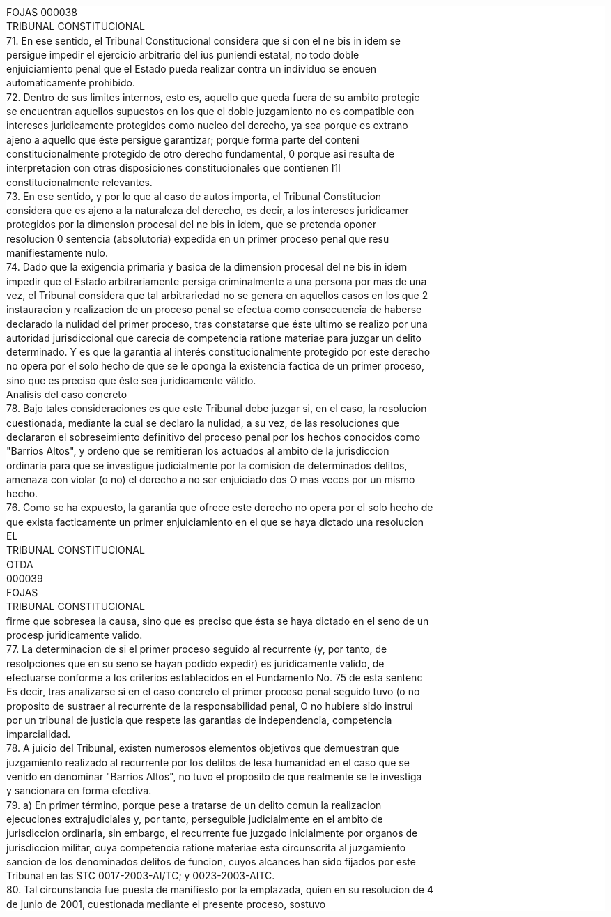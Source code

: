 FOJAS 000038  
TRIBUNAL CONSTITUCIONAL  
71. En ese sentido, el Tribunal Constitucional considera que si con el ne bis in idem se  
persigue impedir el ejercicio arbitrario del ius puniendi estatal, no todo doble  
enjuiciamiento penal que el Estado pueda realizar contra un individuo se encuen  
automaticamente prohibido.  
72. Dentro de sus limites internos, esto es, aquello que queda fuera de su ambito protegic  
se encuentran aquellos supuestos en los que el doble juzgamiento no es compatible con  
intereses juridicamente protegidos como nucleo del derecho, ya sea porque es extrano  
ajeno a aquello que éste persigue garantizar; porque forma parte del conteni  
constitucionalmente protegido de otro derecho fundamental, 0 porque asi resulta de  
interpretacion con otras disposiciones constitucionales que contienen I1l  
constitucionalmente relevantes.  
73. En ese sentido, y por lo que al caso de autos importa, el Tribunal Constitucion  
considera que es ajeno a la naturaleza del derecho, es decir, a los intereses juridicamer  
protegidos por la dimension procesal del ne bis in idem, que se pretenda oponer  
resolucion 0 sentencia (absolutoria) expedida en un primer proceso penal que resu  
manifiestamente nulo.  
74. Dado que la exigencia primaria y basica de la dimension procesal del ne bis in idem  
impedir que el Estado arbitrariamente persiga criminalmente a una persona por mas de una  
vez, el Tribunal considera que tal arbitrariedad no se genera en aquellos casos en los que 2  
instauracion y realizacion de un proceso penal se efectua como consecuencia de haberse  
declarado la nulidad del primer proceso, tras constatarse que éste ultimo se realizo por una  
autoridad jurisdiccional que carecia de competencia ratione materiae para juzgar un delito  
determinado. Y es que la garantia al interés constitucionalmente protegido por este derecho  
no opera por el solo hecho de que se le oponga la existencia factica de un primer proceso,  
sino que es preciso que éste sea juridicamente vâlido.  
Analisis del caso concreto  
78. Bajo tales consideraciones es que este Tribunal debe juzgar si, en el caso, la resolucion  
cuestionada, mediante la cual se declaro la nulidad, a su vez, de las resoluciones que  
declararon el sobreseimiento definitivo del proceso penal por los hechos conocidos como  
"Barrios Altos", y ordeno que se remitieran los actuados al ambito de la jurisdiccion  
ordinaria para que se investigue judicialmente por la comision de determinados delitos,  
amenaza con violar (o no) el derecho a no ser enjuiciado dos O mas veces por un mismo  
hecho.  
76. Como se ha expuesto, la garantia que ofrece este derecho no opera por el solo hecho de  
que exista facticamente un primer enjuiciamiento en el que se haya dictado una resolucion  
EL  
TRIBUNAL CONSTITUCIONAL  
OTDA  
000039  
FOJAS  
TRIBUNAL CONSTITUCIONAL  
firme que sobresea la causa, sino que es preciso que ésta se haya dictado en el seno de un  
procesp juridicamente valido.  
77. La determinacion de si el primer proceso seguido al recurrente (y, por tanto, de  
resolpciones que en su seno se hayan podido expedir) es juridicamente valido, de  
efectuarse conforme a los criterios establecidos en el Fundamento No. 75 de esta sentenc  
Es decir, tras analizarse si en el caso concreto el primer proceso penal seguido tuvo (o no  
proposito de sustraer al recurrente de la responsabilidad penal, O no hubiere sido instrui  
por un tribunal de justicia que respete las garantias de independencia, competencia  
imparcialidad.  
78. A juicio del Tribunal, existen numerosos elementos objetivos que demuestran que  
juzgamiento realizado al recurrente por los delitos de lesa humanidad en el caso que se  
venido en denominar "Barrios Altos", no tuvo el proposito de que realmente se le investiga  
y sancionara en forma efectiva.  
79. a) En primer término, porque pese a tratarse de un delito comun la realizacion  
ejecuciones extrajudiciales y, por tanto, perseguible judicialmente en el ambito de  
jurisdiccion ordinaria, sin embargo, el recurrente fue juzgado inicialmente por organos de  
jurisdiccion militar, cuya competencia ratione materiae esta circunscrita al juzgamiento  
sancion de los denominados delitos de funcion, cuyos alcances han sido fijados por este  
Tribunal en las STC 0017-2003-AI/TC; y 0023-2003-AITC.  
80. Tal circunstancia fue puesta de manifiesto por la emplazada, quien en su resolucion de 4  
de junio de 2001, cuestionada mediante el presente proceso, sostuvo  